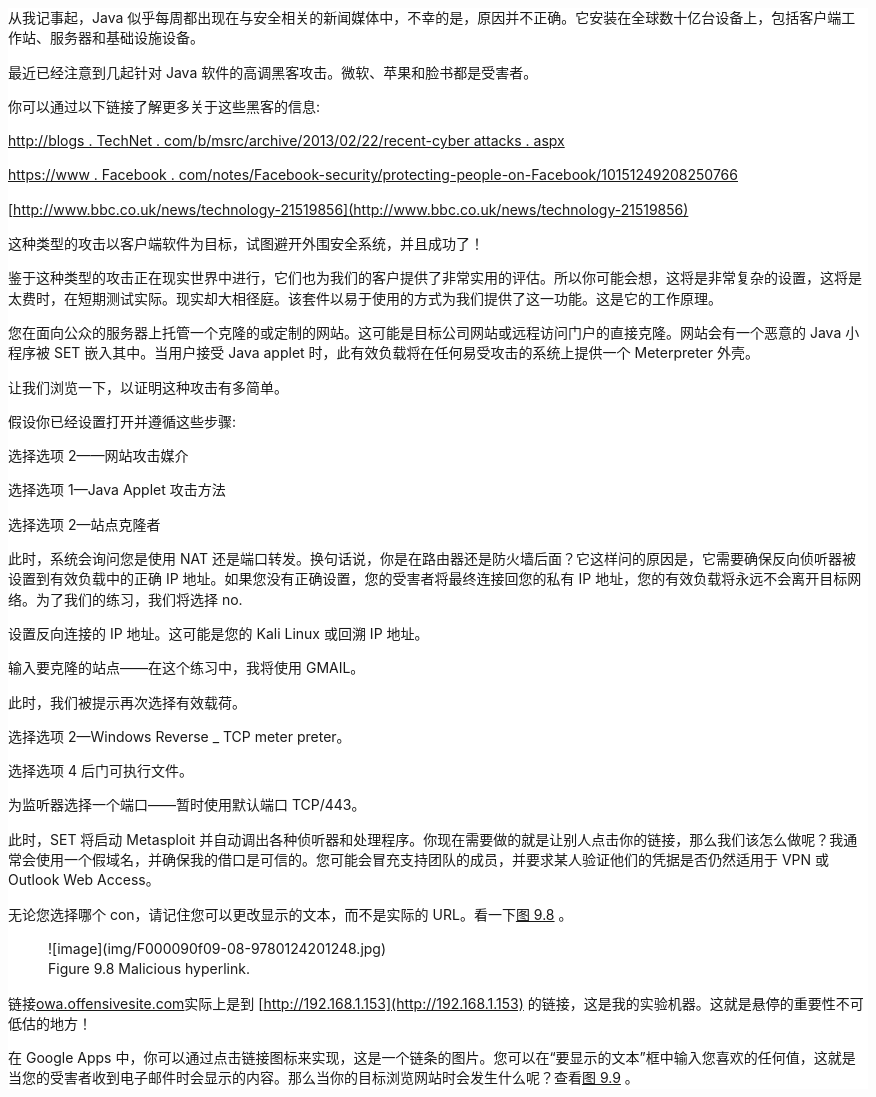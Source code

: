 从我记事起，Java 似乎每周都出现在与安全相关的新闻媒体中，不幸的是，原因并不正确。它安装在全球数十亿台设备上，包括客户端工作站、服务器和基础设施设备。

最近已经注意到几起针对 Java 软件的高调黑客攻击。微软、苹果和脸书都是受害者。

你可以通过以下链接了解更多关于这些黑客的信息:

[http://blogs . TechNet . com/b/msrc/archive/2013/02/22/recent-cyber attacks . aspx](http://blogs.technet.com/b/msrc/archive/2013/02/22/recent-cyberattacks.aspx)

[https://www . Facebook . com/notes/Facebook-security/protecting-people-on-Facebook/10151249208250766](https://www.facebook.com/notes/facebook-security/protecting-people-on-facebook/10151249208250766)

[http://www.bbc.co.uk/news/technology-21519856](http://www.bbc.co.uk/news/technology-21519856)

这种类型的攻击以客户端软件为目标，试图避开外围安全系统，并且成功了！

鉴于这种类型的攻击正在现实世界中进行，它们也为我们的客户提供了非常实用的评估。所以你可能会想，这将是非常复杂的设置，这将是太费时，在短期测试实际。现实却大相径庭。该套件以易于使用的方式为我们提供了这一功能。这是它的工作原理。

您在面向公众的服务器上托管一个克隆的或定制的网站。这可能是目标公司网站或远程访问门户的直接克隆。网站会有一个恶意的 Java 小程序被 SET 嵌入其中。当用户接受 Java applet 时，此有效负载将在任何易受攻击的系统上提供一个 Meterpreter 外壳。

让我们浏览一下，以证明这种攻击有多简单。

假设你已经设置打开并遵循这些步骤:

选择选项 2——网站攻击媒介

选择选项 1—Java Applet 攻击方法

选择选项 2—站点克隆者

此时，系统会询问您是使用 NAT 还是端口转发。换句话说，你是在路由器还是防火墙后面？它这样问的原因是，它需要确保反向侦听器被设置到有效负载中的正确 IP 地址。如果您没有正确设置，您的受害者将最终连接回您的私有 IP 地址，您的有效负载将永远不会离开目标网络。为了我们的练习，我们将选择 no.

设置反向连接的 IP 地址。这可能是您的 Kali Linux 或回溯 IP 地址。

输入要克隆的站点——在这个练习中，我将使用 GMAIL。

此时，我们被提示再次选择有效载荷。

选择选项 2—Windows Reverse _ TCP meter preter。

选择选项 4 后门可执行文件。

为监听器选择一个端口——暂时使用默认端口 TCP/443。

此时，SET 将启动 Metasploit 并自动调出各种侦听器和处理程序。你现在需要做的就是让别人点击你的链接，那么我们该怎么做呢？我通常会使用一个假域名，并确保我的借口是可信的。您可能会冒充支持团队的成员，并要求某人验证他们的凭据是否仍然适用于 VPN 或 Outlook Web Access。

无论您选择哪个 con，请记住您可以更改显示的文本，而不是实际的 URL。看一下[图 9.8](#F0045) 。

<figure class="fig">![image](img/F000090f09-08-9780124201248.jpg)

<figcaption class="figleg">Figure 9.8 Malicious hyperlink.</figcaption>

</figure>

链接[owa.offensivesite.com](http://www.owa.offensivesite.com)实际上是到 [http://192.168.1.153](http://192.168.1.153) 的链接，这是我的实验机器。这就是悬停的重要性不可低估的地方！

在 Google Apps 中，你可以通过点击链接图标来实现，这是一个链条的图片。您可以在“要显示的文本”框中输入您喜欢的任何值，这就是当您的受害者收到电子邮件时会显示的内容。那么当你的目标浏览网站时会发生什么呢？查看[图 9.9](#F0050) 。
